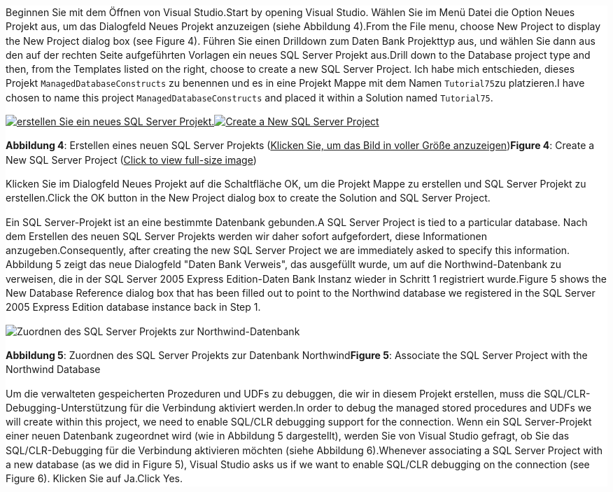 <span data-ttu-id="2f036-174">Beginnen Sie mit dem Öffnen von Visual Studio.</span><span class="sxs-lookup"><span data-stu-id="2f036-174">Start by opening Visual Studio.</span></span> <span data-ttu-id="2f036-175">Wählen Sie im Menü Datei die Option Neues Projekt aus, um das Dialogfeld Neues Projekt anzuzeigen (siehe Abbildung 4).</span><span class="sxs-lookup"><span data-stu-id="2f036-175">From the File menu, choose New Project to display the New Project dialog box (see Figure 4).</span></span> <span data-ttu-id="2f036-176">Führen Sie einen Drilldown zum Daten Bank Projekttyp aus, und wählen Sie dann aus den auf der rechten Seite aufgeführten Vorlagen ein neues SQL Server Projekt aus.</span><span class="sxs-lookup"><span data-stu-id="2f036-176">Drill down to the Database project type and then, from the Templates listed on the right, choose to create a new SQL Server Project.</span></span> <span data-ttu-id="2f036-177">Ich habe mich entschieden, dieses Projekt `ManagedDatabaseConstructs` zu benennen und es in eine Projekt Mappe mit dem Namen `Tutorial75`zu platzieren.</span><span class="sxs-lookup"><span data-stu-id="2f036-177">I have chosen to name this project `ManagedDatabaseConstructs` and placed it within a Solution named `Tutorial75`.</span></span>

<span data-ttu-id="2f036-178">[![erstellen Sie ein neues SQL Server Projekt.](creating-stored-procedures-and-user-defined-functions-with-managed-code-vb/_static/image7.png)](creating-stored-procedures-and-user-defined-functions-with-managed-code-vb/_static/image6.png)</span><span class="sxs-lookup"><span data-stu-id="2f036-178">[![Create a New SQL Server Project](creating-stored-procedures-and-user-defined-functions-with-managed-code-vb/_static/image7.png)](creating-stored-procedures-and-user-defined-functions-with-managed-code-vb/_static/image6.png)</span></span>

<span data-ttu-id="2f036-179">**Abbildung 4**: Erstellen eines neuen SQL Server Projekts ([Klicken Sie, um das Bild in voller Größe anzuzeigen](creating-stored-procedures-and-user-defined-functions-with-managed-code-vb/_static/image8.png))</span><span class="sxs-lookup"><span data-stu-id="2f036-179">**Figure 4**: Create a New SQL Server Project ([Click to view full-size image](creating-stored-procedures-and-user-defined-functions-with-managed-code-vb/_static/image8.png))</span></span>

<span data-ttu-id="2f036-180">Klicken Sie im Dialogfeld Neues Projekt auf die Schaltfläche OK, um die Projekt Mappe zu erstellen und SQL Server Projekt zu erstellen.</span><span class="sxs-lookup"><span data-stu-id="2f036-180">Click the OK button in the New Project dialog box to create the Solution and SQL Server Project.</span></span>

<span data-ttu-id="2f036-181">Ein SQL Server-Projekt ist an eine bestimmte Datenbank gebunden.</span><span class="sxs-lookup"><span data-stu-id="2f036-181">A SQL Server Project is tied to a particular database.</span></span> <span data-ttu-id="2f036-182">Nach dem Erstellen des neuen SQL Server Projekts werden wir daher sofort aufgefordert, diese Informationen anzugeben.</span><span class="sxs-lookup"><span data-stu-id="2f036-182">Consequently, after creating the new SQL Server Project we are immediately asked to specify this information.</span></span> <span data-ttu-id="2f036-183">Abbildung 5 zeigt das neue Dialogfeld "Daten Bank Verweis", das ausgefüllt wurde, um auf die Northwind-Datenbank zu verweisen, die in der SQL Server 2005 Express Edition-Daten Bank Instanz wieder in Schritt 1 registriert wurde.</span><span class="sxs-lookup"><span data-stu-id="2f036-183">Figure 5 shows the New Database Reference dialog box that has been filled out to point to the Northwind database we registered in the SQL Server 2005 Express Edition database instance back in Step 1.</span></span>

![Zuordnen des SQL Server Projekts zur Northwind-Datenbank](creating-stored-procedures-and-user-defined-functions-with-managed-code-vb/_static/image9.png)

<span data-ttu-id="2f036-185">**Abbildung 5**: Zuordnen des SQL Server Projekts zur Datenbank Northwind</span><span class="sxs-lookup"><span data-stu-id="2f036-185">**Figure 5**: Associate the SQL Server Project with the Northwind Database</span></span>

<span data-ttu-id="2f036-186">Um die verwalteten gespeicherten Prozeduren und UDFs zu debuggen, die wir in diesem Projekt erstellen, muss die SQL/CLR-Debugging-Unterstützung für die Verbindung aktiviert werden.</span><span class="sxs-lookup"><span data-stu-id="2f036-186">In order to debug the managed stored procedures and UDFs we will create within this project, we need to enable SQL/CLR debugging support for the connection.</span></span> <span data-ttu-id="2f036-187">Wenn ein SQL Server-Projekt einer neuen Datenbank zugeordnet wird (wie in Abbildung 5 dargestellt), werden Sie von Visual Studio gefragt, ob Sie das SQL/CLR-Debugging für die Verbindung aktivieren möchten (siehe Abbildung 6).</span><span class="sxs-lookup"><span data-stu-id="2f036-187">Whenever associating a SQL Server Project with a new database (as we did in Figure 5), Visual Studio asks us if we want to enable SQL/CLR debugging on the connection (see Figure 6).</span></span> <span data-ttu-id="2f036-188">Klicken Sie auf Ja.</span><span class="sxs-lookup"><span data-stu-id="2f036-188">Click Yes.</span></span>
